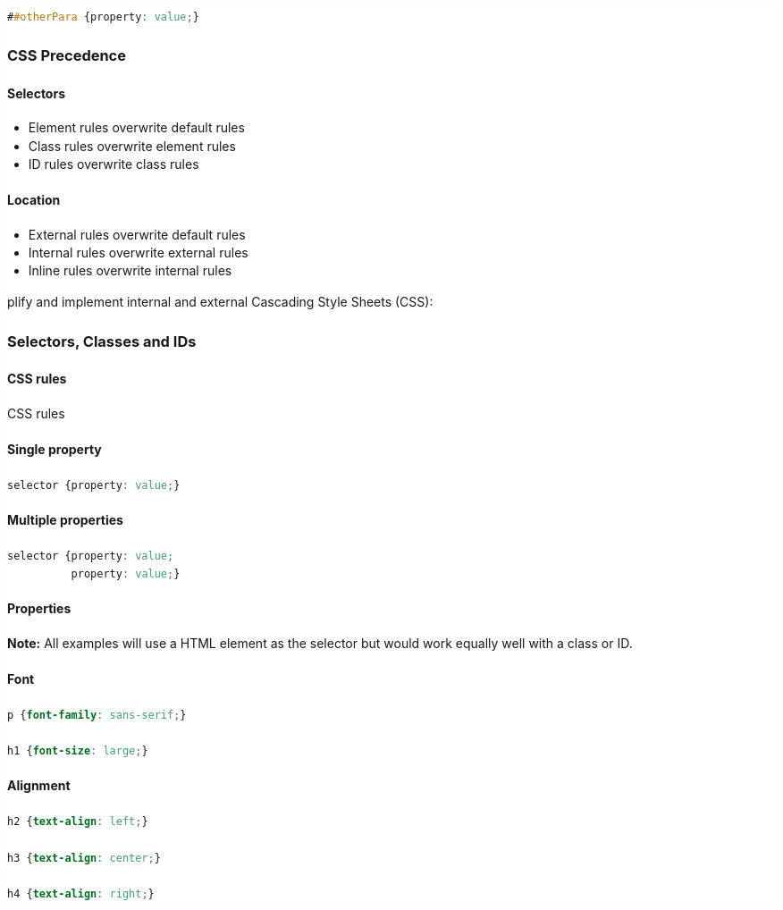 ``` css
##otherPara {property: value;}
```

### CSS Precedence

#### Selectors

 * Element rules overwrite default rules
 * Class rules overwrite element rules
 * ID rules overwrite class rules

#### Location

 * External rules overwrite default rules
 * Internal rules overwrite external rules
 * Inline rules overwrite internal rules

plify and implement internal and external Cascading Style Sheets (CSS):

### Selectors, Classes and IDs

#### CSS rules

CSS rules 

#### Single property

``` css
selector {property: value;}
```

#### Multiple properties

``` css
selector {property: value;
          property: value;}
```

#### Properties

**Note:** All examples will use a HTML element as the selector but would work equally well with a class or ID.

#### Font

``` css
p {font-family: sans-serif;}

h1 {font-size: large;}
```

#### Alignment

``` css
h2 {text-align: left;}

h3 {text-align: center;}

h4 {text-align: right;}
```
